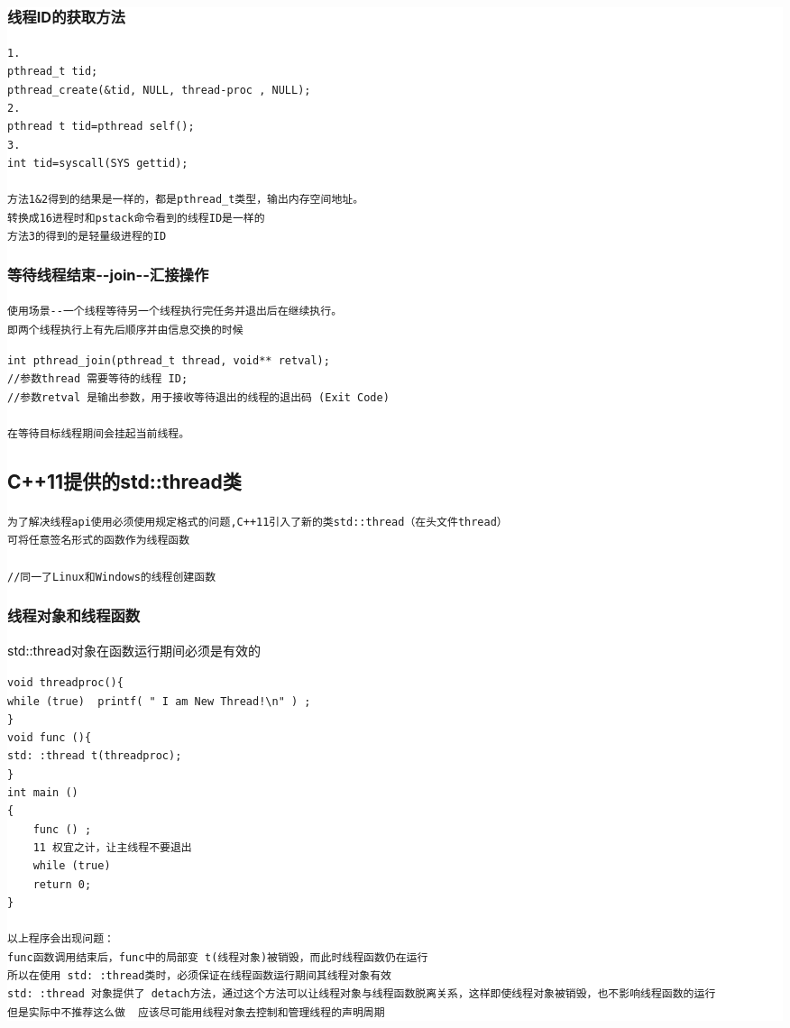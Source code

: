 ### 线程ID的获取方法

```
1.
pthread_t tid; 
pthread_create(&tid, NULL, thread-proc , NULL);
2.
pthread t tid=pthread self();
3.
int tid=syscall(SYS gettid);

方法1&2得到的结果是一样的，都是pthread_t类型，输出内存空间地址。
转换成16进程时和pstack命令看到的线程ID是一样的
方法3的得到的是轻量级进程的ID
```

### 等待线程结束--join--汇接操作

```
使用场景--一个线程等待另一个线程执行完任务并退出后在继续执行。
即两个线程执行上有先后顺序并由信息交换的时候
```

```
int pthread_join(pthread_t thread, void** retval);  
//参数thread 需要等待的线程 ID; 
//参数retval 是输出参数，用于接收等待退出的线程的退出码 (Exit Code)

在等待目标线程期间会挂起当前线程。
```

## C++11提供的std::thread类

```
为了解决线程api使用必须使用规定格式的问题,C++11引入了新的类std::thread（在头文件thread）
可将任意签名形式的函数作为线程函数

//同一了Linux和Windows的线程创建函数
```

### 线程对象和线程函数

std::thread对象在函数运行期间必须是有效的

```
void threadproc(){
while (true)  printf( " I am New Thread!\n" ) ; 
}
void func (){
std: :thread t(threadproc); 
}
int main () 
{
    func () ; 
    11 权宜之计，让主线程不要退出
    while (true)
    return 0;
}

以上程序会出现问题：
func函数调用结束后，func中的局部变 t(线程对象)被销毁，而此时线程函数仍在运行 
所以在使用 std: :thread类时，必须保证在线程函数运行期间其线程对象有效 
std: :thread 对象提供了 detach方法，通过这个方法可以让线程对象与线程函数脱离关系，这样即使线程对象被销毁，也不影响线程函数的运行 
但是实际中不推荐这么做  应该尽可能用线程对象去控制和管理线程的声明周期
```
